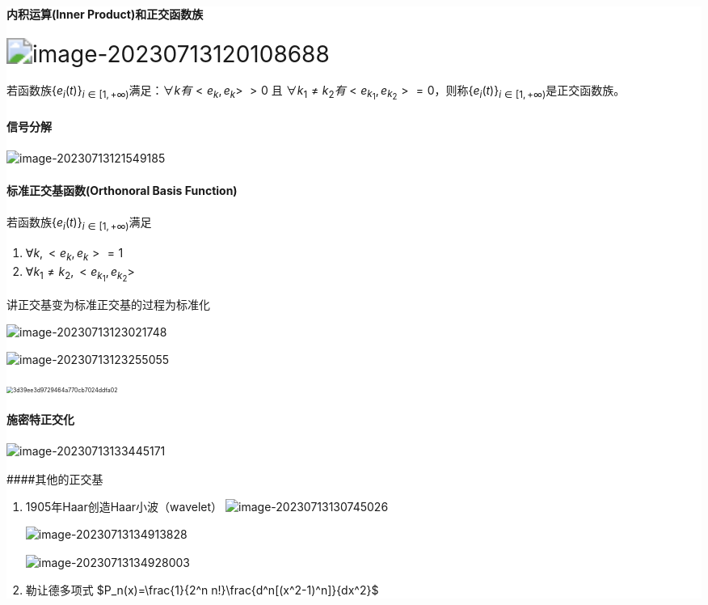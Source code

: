 #### 内积运算(Inner Product)和正交函数族

  <img src="./Learning.assets/image-20230713120108688.png" alt="image-20230713120108688" style="zoom: 200%;" />

若函数族$\{e_i(t)\}_{i\in[1,+\infty)}$满足：$\forall k有<e_k,e_k>~>0$  且  $\forall k_1\ne k_2有 <e_{k_1},e_{k_2}>=0$，则称$\{e_i(t)\}_{i\in[1,+\infty)}$是正交函数族。

#### 信号分解

![image-20230713121549185](./Learning.assets/image-20230713121549185.png)

#### 标准正交基函数(Orthonoral Basis Function)

若函数族$\{e_i(t)\}_{i\in[1,+\infty)}$满足

1.  $\forall k,<e_k,e_k>=1$
2.  $\forall k_1\ne k_2,<e_{k_1},e_{k_2}>$

讲正交基变为标准正交基的过程为标准化

![image-20230713123021748](./Learning.assets/image-20230713123021748.png)

![image-20230713123255055](./Learning.assets/image-20230713123255055.png)

<img src="./Learning.assets/3d39ee3d9729464a770cb7024ddfa02.jpg" alt="3d39ee3d9729464a770cb7024ddfa02" style="zoom:50%;" />

#### 施密特正交化

![image-20230713133445171](./Learning.assets/image-20230713133445171.png)









####其他的正交基

1.  1905年Haar创造Haar小波（wavelet）
    ![image-20230713130745026](./Learning.assets/image-20230713130745026.png)

    

    ![image-20230713134913828](./Learning.assets/image-20230713134913828.png)

    

    ![image-20230713134928003](./Learning.assets/image-20230713134928003.png)

    

    

    

    

2.  勒让德多项式
    $P_n(x)=\frac{1}{2^n n!}\frac{d^n[(x^2-1)^n]}{dx^2}$
